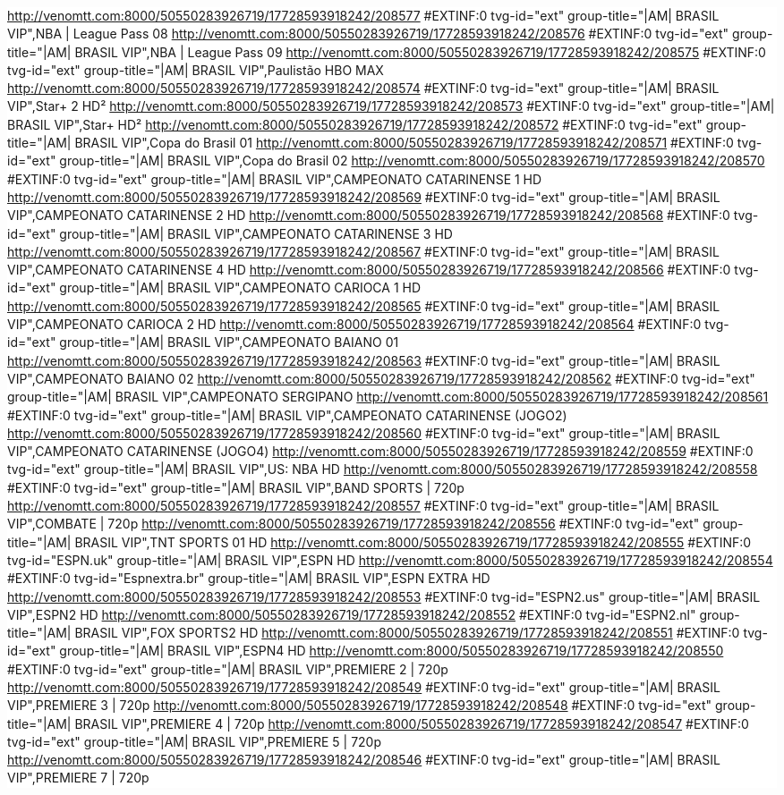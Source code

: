 http://venomtt.com:8000/50550283926719/17728593918242/208577
#EXTINF:0 tvg-id="ext" group-title="|AM| BRASIL VIP",NBA | League Pass 08
http://venomtt.com:8000/50550283926719/17728593918242/208576
#EXTINF:0 tvg-id="ext" group-title="|AM| BRASIL VIP",NBA | League Pass 09
http://venomtt.com:8000/50550283926719/17728593918242/208575
#EXTINF:0 tvg-id="ext" group-title="|AM| BRASIL VIP",Paulistão HBO MAX
http://venomtt.com:8000/50550283926719/17728593918242/208574
#EXTINF:0 tvg-id="ext" group-title="|AM| BRASIL VIP",Star+ 2 HD²
http://venomtt.com:8000/50550283926719/17728593918242/208573
#EXTINF:0 tvg-id="ext" group-title="|AM| BRASIL VIP",Star+ HD²
http://venomtt.com:8000/50550283926719/17728593918242/208572
#EXTINF:0 tvg-id="ext" group-title="|AM| BRASIL VIP",Copa do Brasil 01
http://venomtt.com:8000/50550283926719/17728593918242/208571
#EXTINF:0 tvg-id="ext" group-title="|AM| BRASIL VIP",Copa do Brasil 02
http://venomtt.com:8000/50550283926719/17728593918242/208570
#EXTINF:0 tvg-id="ext" group-title="|AM| BRASIL VIP",CAMPEONATO CATARINENSE 1 HD
http://venomtt.com:8000/50550283926719/17728593918242/208569
#EXTINF:0 tvg-id="ext" group-title="|AM| BRASIL VIP",CAMPEONATO CATARINENSE 2 HD
http://venomtt.com:8000/50550283926719/17728593918242/208568
#EXTINF:0 tvg-id="ext" group-title="|AM| BRASIL VIP",CAMPEONATO CATARINENSE 3 HD
http://venomtt.com:8000/50550283926719/17728593918242/208567
#EXTINF:0 tvg-id="ext" group-title="|AM| BRASIL VIP",CAMPEONATO CATARINENSE 4 HD
http://venomtt.com:8000/50550283926719/17728593918242/208566
#EXTINF:0 tvg-id="ext" group-title="|AM| BRASIL VIP",CAMPEONATO CARIOCA 1 HD
http://venomtt.com:8000/50550283926719/17728593918242/208565
#EXTINF:0 tvg-id="ext" group-title="|AM| BRASIL VIP",CAMPEONATO CARIOCA 2 HD
http://venomtt.com:8000/50550283926719/17728593918242/208564
#EXTINF:0 tvg-id="ext" group-title="|AM| BRASIL VIP",CAMPEONATO BAIANO 01
http://venomtt.com:8000/50550283926719/17728593918242/208563
#EXTINF:0 tvg-id="ext" group-title="|AM| BRASIL VIP",CAMPEONATO BAIANO 02
http://venomtt.com:8000/50550283926719/17728593918242/208562
#EXTINF:0 tvg-id="ext" group-title="|AM| BRASIL VIP",CAMPEONATO SERGIPANO
http://venomtt.com:8000/50550283926719/17728593918242/208561
#EXTINF:0 tvg-id="ext" group-title="|AM| BRASIL VIP",CAMPEONATO CATARINENSE (JOGO2)
http://venomtt.com:8000/50550283926719/17728593918242/208560
#EXTINF:0 tvg-id="ext" group-title="|AM| BRASIL VIP",CAMPEONATO CATARINENSE (JOGO4)
http://venomtt.com:8000/50550283926719/17728593918242/208559
#EXTINF:0 tvg-id="ext" group-title="|AM| BRASIL VIP",US: NBA HD
http://venomtt.com:8000/50550283926719/17728593918242/208558
#EXTINF:0 tvg-id="ext" group-title="|AM| BRASIL VIP",BAND SPORTS | 720p
http://venomtt.com:8000/50550283926719/17728593918242/208557
#EXTINF:0 tvg-id="ext" group-title="|AM| BRASIL VIP",COMBATE | 720p
http://venomtt.com:8000/50550283926719/17728593918242/208556
#EXTINF:0 tvg-id="ext" group-title="|AM| BRASIL VIP",TNT SPORTS 01 HD
http://venomtt.com:8000/50550283926719/17728593918242/208555
#EXTINF:0 tvg-id="ESPN.uk" group-title="|AM| BRASIL VIP",ESPN HD
http://venomtt.com:8000/50550283926719/17728593918242/208554
#EXTINF:0 tvg-id="Espnextra.br" group-title="|AM| BRASIL VIP",ESPN EXTRA HD
http://venomtt.com:8000/50550283926719/17728593918242/208553
#EXTINF:0 tvg-id="ESPN2.us" group-title="|AM| BRASIL VIP",ESPN2 HD
http://venomtt.com:8000/50550283926719/17728593918242/208552
#EXTINF:0 tvg-id="ESPN2.nl" group-title="|AM| BRASIL VIP",FOX SPORTS2 HD
http://venomtt.com:8000/50550283926719/17728593918242/208551
#EXTINF:0 tvg-id="ext" group-title="|AM| BRASIL VIP",ESPN4 HD
http://venomtt.com:8000/50550283926719/17728593918242/208550
#EXTINF:0 tvg-id="ext" group-title="|AM| BRASIL VIP",PREMIERE 2 | 720p
http://venomtt.com:8000/50550283926719/17728593918242/208549
#EXTINF:0 tvg-id="ext" group-title="|AM| BRASIL VIP",PREMIERE 3 | 720p
http://venomtt.com:8000/50550283926719/17728593918242/208548
#EXTINF:0 tvg-id="ext" group-title="|AM| BRASIL VIP",PREMIERE 4 | 720p
http://venomtt.com:8000/50550283926719/17728593918242/208547
#EXTINF:0 tvg-id="ext" group-title="|AM| BRASIL VIP",PREMIERE 5 | 720p
http://venomtt.com:8000/50550283926719/17728593918242/208546
#EXTINF:0 tvg-id="ext" group-title="|AM| BRASIL VIP",PREMIERE 7 | 720p